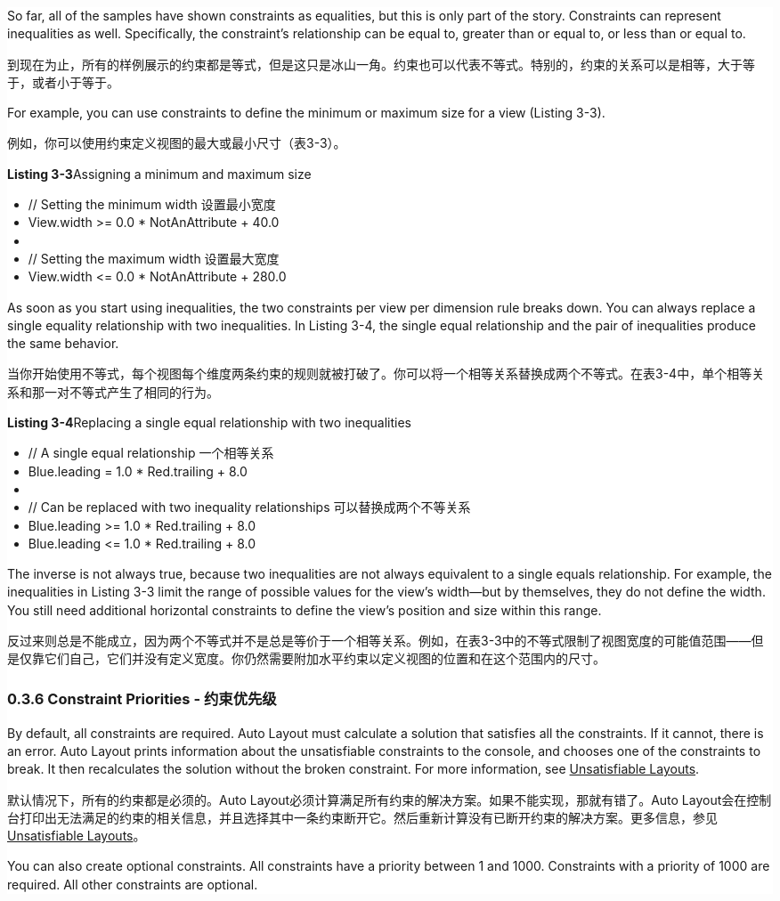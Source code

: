 So far, all of the samples have shown constraints as equalities, but this is only part of the story. Constraints can represent inequalities as well. Specifically, the constraint’s relationship can be equal to, greater than or equal to, or less than or equal to.

到现在为止，所有的样例展示的约束都是等式，但是这只是冰山一角。约束也可以代表不等式。特别的，约束的关系可以是相等，大于等于，或者小于等于。

For example, you can use constraints to define the minimum or maximum size for a view (Listing 3-3).

例如，你可以使用约束定义视图的最大或最小尺寸（表3-3）。

**Listing 3-3**Assigning a minimum and maximum size

- // Setting the minimum width 设置最小宽度
- View.width >= 0.0 * NotAnAttribute + 40.0
- ​
- // Setting the maximum width 设置最大宽度
- View.width <= 0.0 * NotAnAttribute + 280.0

As soon as you start using inequalities, the two constraints per view per dimension rule breaks down. You can always replace a single equality relationship with two inequalities. In Listing 3-4, the single equal relationship and the pair of inequalities produce the same behavior.

当你开始使用不等式，每个视图每个维度两条约束的规则就被打破了。你可以将一个相等关系替换成两个不等式。在表3-4中，单个相等关系和那一对不等式产生了相同的行为。

**Listing 3-4**Replacing a single equal relationship with two inequalities

- // A single equal relationship 一个相等关系
- Blue.leading = 1.0 * Red.trailing + 8.0
- ​
- // Can be replaced with two inequality relationships 可以替换成两个不等关系
- Blue.leading >= 1.0 * Red.trailing + 8.0
- Blue.leading <= 1.0 * Red.trailing + 8.0

The inverse is not always true, because two inequalities are not always equivalent to a single equals relationship. For example, the inequalities in Listing 3-3 limit the range of possible values for the view’s width—but by themselves, they do not define the width. You still need additional horizontal constraints to define the view’s position and size within this range.

反过来则总是不能成立，因为两个不等式并不是总是等价于一个相等关系。例如，在表3-3中的不等式限制了视图宽度的可能值范围——但是仅靠它们自己，它们并没有定义宽度。你仍然需要附加水平约束以定义视图的位置和在这个范围内的尺寸。

### 0.3.6 Constraint Priorities - 约束优先级

By default, all constraints are required. Auto Layout must calculate a solution that satisfies all the constraints. If it cannot, there is an error. Auto Layout prints information about the unsatisfiable constraints to the console, and chooses one of the constraints to break. It then recalculates the solution without the broken constraint. For more information, see [Unsatisfiable Layouts](https://developer.apple.com/library/content/documentation/UserExperience/Conceptual/AutolayoutPG/ConflictingLayouts.html#//apple_ref/doc/uid/TP40010853-CH19-SW1).

默认情况下，所有的约束都是必须的。Auto Layout必须计算满足所有约束的解决方案。如果不能实现，那就有错了。Auto Layout会在控制台打印出无法满足的约束的相关信息，并且选择其中一条约束断开它。然后重新计算没有已断开约束的解决方案。更多信息，参见[Unsatisfiable Layouts](https://developer.apple.com/library/content/documentation/UserExperience/Conceptual/AutolayoutPG/ConflictingLayouts.html#//apple_ref/doc/uid/TP40010853-CH19-SW1)。

You can also create optional constraints. All constraints have a priority between 1 and 1000. Constraints with a priority of 1000 are required. All other constraints are optional.
